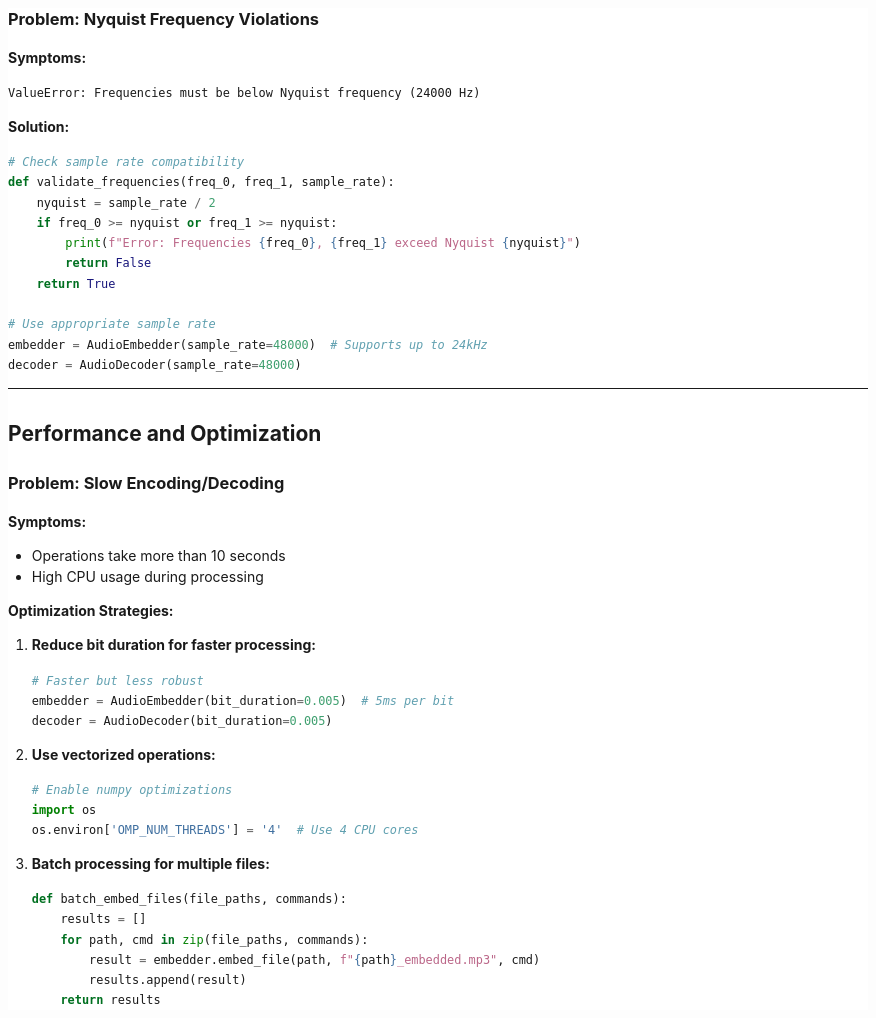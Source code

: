 ### Problem: Nyquist Frequency Violations
**Symptoms:**
```
ValueError: Frequencies must be below Nyquist frequency (24000 Hz)
```

**Solution:**
```python
# Check sample rate compatibility
def validate_frequencies(freq_0, freq_1, sample_rate):
    nyquist = sample_rate / 2
    if freq_0 >= nyquist or freq_1 >= nyquist:
        print(f"Error: Frequencies {freq_0}, {freq_1} exceed Nyquist {nyquist}")
        return False
    return True

# Use appropriate sample rate
embedder = AudioEmbedder(sample_rate=48000)  # Supports up to 24kHz
decoder = AudioDecoder(sample_rate=48000)
```

---

## Performance and Optimization

### Problem: Slow Encoding/Decoding
**Symptoms:**
- Operations take more than 10 seconds
- High CPU usage during processing

**Optimization Strategies:**

1. **Reduce bit duration for faster processing:**
   ```python
   # Faster but less robust
   embedder = AudioEmbedder(bit_duration=0.005)  # 5ms per bit
   decoder = AudioDecoder(bit_duration=0.005)
   ```

2. **Use vectorized operations:**
   ```python
   # Enable numpy optimizations
   import os
   os.environ['OMP_NUM_THREADS'] = '4'  # Use 4 CPU cores
   ```

3. **Batch processing for multiple files:**
   ```python
   def batch_embed_files(file_paths, commands):
       results = []
       for path, cmd in zip(file_paths, commands):
           result = embedder.embed_file(path, f"{path}_embedded.mp3", cmd)
           results.append(result)
       return results
   ```
